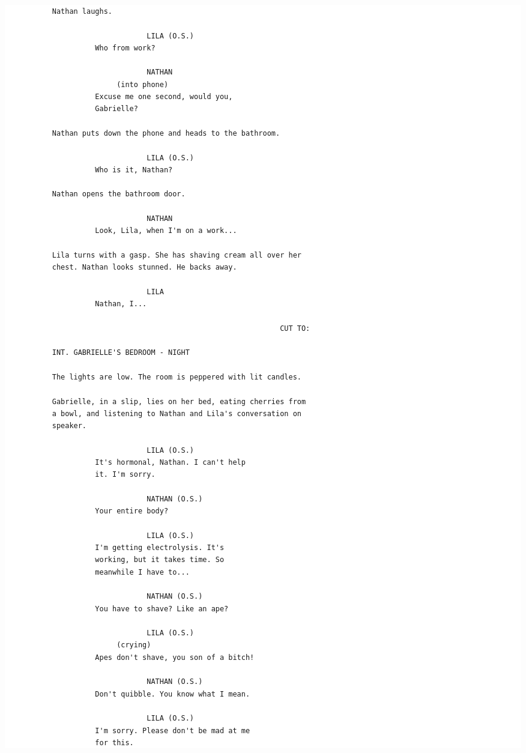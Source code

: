                Nathan laughs.

                                     LILA (O.S.)
                         Who from work?

                                     NATHAN
                              (into phone)
                         Excuse me one second, would you, 
                         Gabrielle?

               Nathan puts down the phone and heads to the bathroom.

                                     LILA (O.S.)
                         Who is it, Nathan?

               Nathan opens the bathroom door.

                                     NATHAN
                         Look, Lila, when I'm on a work...

               Lila turns with a gasp. She has shaving cream all over her 
               chest. Nathan looks stunned. He backs away.

                                     LILA
                         Nathan, I...

                                                                    CUT TO:

               INT. GABRIELLE'S BEDROOM - NIGHT

               The lights are low. The room is peppered with lit candles.

               Gabrielle, in a slip, lies on her bed, eating cherries from 
               a bowl, and listening to Nathan and Lila's conversation on 
               speaker.

                                     LILA (O.S.)
                         It's hormonal, Nathan. I can't help 
                         it. I'm sorry.

                                     NATHAN (O.S.)
                         Your entire body?

                                     LILA (O.S.)
                         I'm getting electrolysis. It's 
                         working, but it takes time. So 
                         meanwhile I have to...

                                     NATHAN (O.S.)
                         You have to shave? Like an ape?

                                     LILA (O.S.)
                              (crying)
                         Apes don't shave, you son of a bitch!

                                     NATHAN (O.S.)
                         Don't quibble. You know what I mean.

                                     LILA (O.S.)
                         I'm sorry. Please don't be mad at me 
                         for this.
